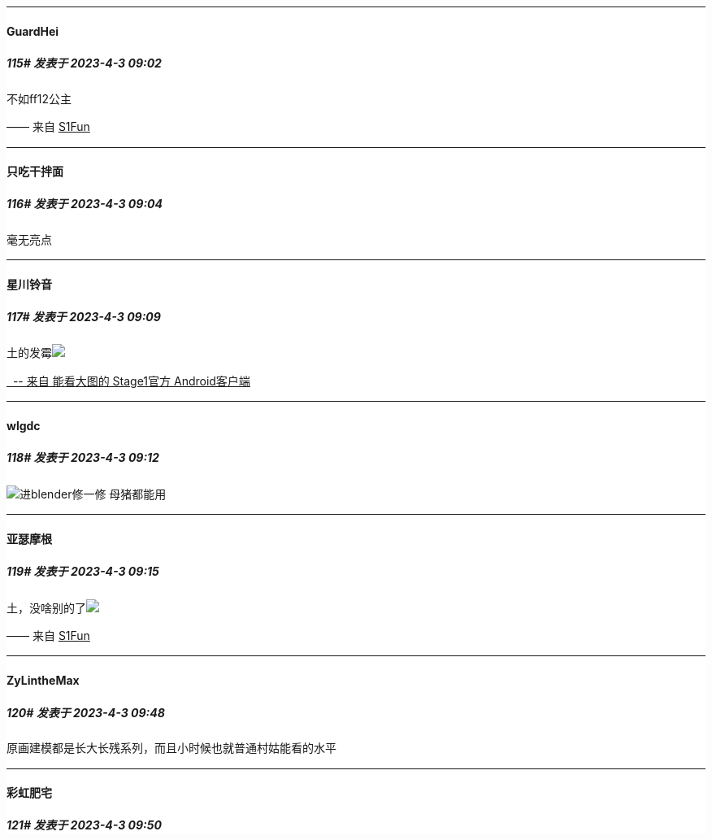 *****

####  GuardHei  
##### 115#       发表于 2023-4-3 09:02

不如ff12公主

—— 来自 [S1Fun](https://s1fun.koalcat.com)


*****

####  只吃干拌面  
##### 116#       发表于 2023-4-3 09:04

毫无亮点

*****

####  星川铃音  
##### 117#       发表于 2023-4-3 09:09

土的发霉<img src="https://static.saraba1st.com/image/smiley/face2017/001.png" referrerpolicy="no-referrer">

[  -- 来自 能看大图的 Stage1官方 Android客户端](https://www.coolapk.com/apk/140634)

*****

####  wlgdc  
##### 118#       发表于 2023-4-3 09:12

<img src="https://static.saraba1st.com/image/smiley/face2017/037.png" referrerpolicy="no-referrer">进blender修一修 母猪都能用


*****

####  亚瑟摩根  
##### 119#       发表于 2023-4-3 09:15

土，没啥别的了<img src="https://static.saraba1st.com/image/smiley/face2017/213.gif" referrerpolicy="no-referrer">

—— 来自 [S1Fun](https://s1fun.koalcat.com)


*****

####  ZyLintheMax  
##### 120#       发表于 2023-4-3 09:48

原画建模都是长大长残系列，而且小时候也就普通村姑能看的水平


*****

####  彩虹肥宅  
##### 121#       发表于 2023-4-3 09:50
